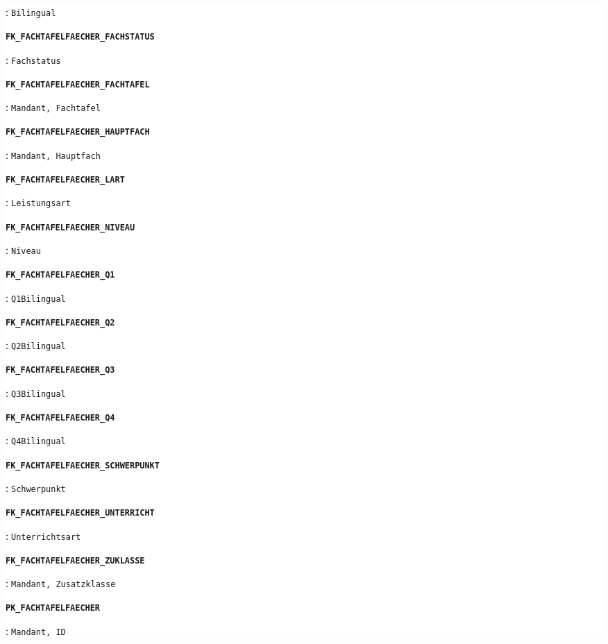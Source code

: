 :   `Bilingual`

**`FK_FACHTAFELFAECHER_FACHSTATUS`**

:   `Fachstatus`

**`FK_FACHTAFELFAECHER_FACHTAFEL`**

:   `Mandant, Fachtafel`

**`FK_FACHTAFELFAECHER_HAUPTFACH`**

:   `Mandant, Hauptfach`

**`FK_FACHTAFELFAECHER_LART`**

:   `Leistungsart`

**`FK_FACHTAFELFAECHER_NIVEAU`**

:   `Niveau`

**`FK_FACHTAFELFAECHER_Q1`**

:   `Q1Bilingual`

**`FK_FACHTAFELFAECHER_Q2`**

:   `Q2Bilingual`

**`FK_FACHTAFELFAECHER_Q3`**

:   `Q3Bilingual`

**`FK_FACHTAFELFAECHER_Q4`**

:   `Q4Bilingual`

**`FK_FACHTAFELFAECHER_SCHWERPUNKT`**

:   `Schwerpunkt`

**`FK_FACHTAFELFAECHER_UNTERRICHT`**

:   `Unterrichtsart`

**`FK_FACHTAFELFAECHER_ZUKLASSE`**

:   `Mandant, Zusatzklasse`

**`PK_FACHTAFELFAECHER`**

:   `Mandant, ID`
